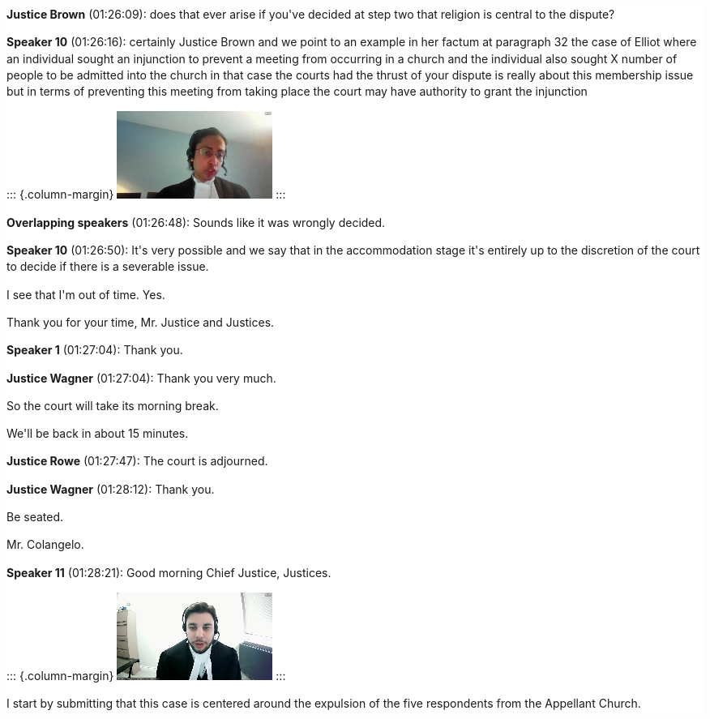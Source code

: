 **Justice Brown** (01:26:09): does that ever arise if you've decided at step two that religion is central to the dispute?

**Speaker 10** (01:26:16): certainly Justice Brown and we point to an example in her factum at paragraph 32 the case of Elliot where an individual sought an injunction to prevent a meeting from occurring in a church and the individual also sought X number of people to be admitted into the church in that case the courts had the thrust of your dispute is really about this membership issue but in terms of preventing this meeting from taking place the court may have authority to grant the injunction

::: {.column-margin}
![](5192.png)
:::

**Overlapping speakers** (01:26:48): Sounds like it was wrongly decided.

**Speaker 10** (01:26:50): It's very possible and we say that in the accommodation stage it's entirely up to the discretion of the court to decide if there is a severable issue.

I see that I'm out of time. Yes.

Thank you for your time, Mr. Justice and Justices.

**Speaker 1** (01:27:04): Thank you.

**Justice Wagner** (01:27:04): Thank you very much.

So the court will take its morning break.

We'll be back in about 15 minutes.

**Justice Rowe** (01:27:47): The court is adjourned.

**Justice Wagner** (01:28:12): Thank you.

Be seated.

Mr. Colangelo.

**Speaker 11** (01:28:21): Good morning Chief Justice, Justices.

::: {.column-margin}
![](5313.png)
:::

I start by submitting that this case is centered around the expulsion of the five respondents from the Appellant Church.
